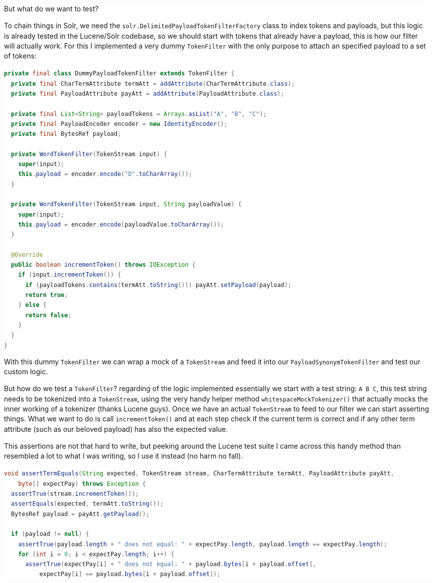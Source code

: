 But what do we want to test?

To chain things in Solr, we need the `solr.DelimitedPayloadTokenFilterFactory` class to index tokens and payloads, but this logic is already tested in the Lucene/Solr codebase, so we should start with tokens that already have a payload, this is how our filter will actually work. For this I implemented a very dummy `TokenFilter` with the only purpose to attach an specified payload to a set of tokens:

```java
private final class DummyPayloadTokenFilter extends TokenFilter {
  private final CharTermAttribute termAtt = addAttribute(CharTermAttribute.class);
  private final PayloadAttribute payAtt = addAttribute(PayloadAttribute.class);

  private final List<String> payloadTokens = Arrays.asList("A", "B", "C");
  private final PayloadEncoder encoder = new IdentityEncoder();
  private final BytesRef payload;

  private WordTokenFilter(TokenStream input) {
    super(input);
    this.payload = encoder.encode("D".toCharArray());
  }

  private WordTokenFilter(TokenStream input, String payloadValue) {
    super(input);
    this.payload = encoder.encode(payloadValue.toCharArray());
  }

  @Override
  public boolean incrementToken() throws IOException {
    if (input.incrementToken()) {
      if (payloadTokens.contains(termAtt.toString())) payAtt.setPayload(payload);
      return true;
    } else {
      return false;
    }
  }
}
```

With this dummy `TokenFilter` we can wrap a mock of a `TokenStream` and feed it into our `PayloadSynonymTokenFilter` and test our custom logic.

But how do we test a `TokenFilter`? regarding of the logic implemented essentially we start with a test string: `A B C`, this test string needs to be tokenized into a `TokenStream`, using the very handy helper method `whitespaceMockTokenizer()` that actually mocks the inner working of a tokenizer (thanks Lucene guys). Once we have an actual `TokenStream` to feed to our filter we can start asserting things. What we want to do is call `incrementToken()` and at each step check if the current term is correct and if any other term attribute (such as our beloved payload) has also the expected value.

This assertions are not that hard to write, but peeking around the Lucene test suite I came across this handy method than resembled a lot to what I was writing, so I use it instead (no harm no fall).

```java
void assertTermEquals(String expected, TokenStream stream, CharTermAttribute termAtt, PayloadAttribute payAtt,
    byte[] expectPay) throws Exception {
  assertTrue(stream.incrementToken());
  assertEquals(expected, termAtt.toString());
  BytesRef payload = payAtt.getPayload();

  if (payload != null) {
    assertTrue(payload.length + " does not equal: " + expectPay.length, payload.length == expectPay.length);
    for (int i = 0; i < expectPay.length; i++) {
      assertTrue(expectPay[i] + " does not equal: " + payload.bytes[i + payload.offset],
          expectPay[i] == payload.bytes[i + payload.offset]);
```
